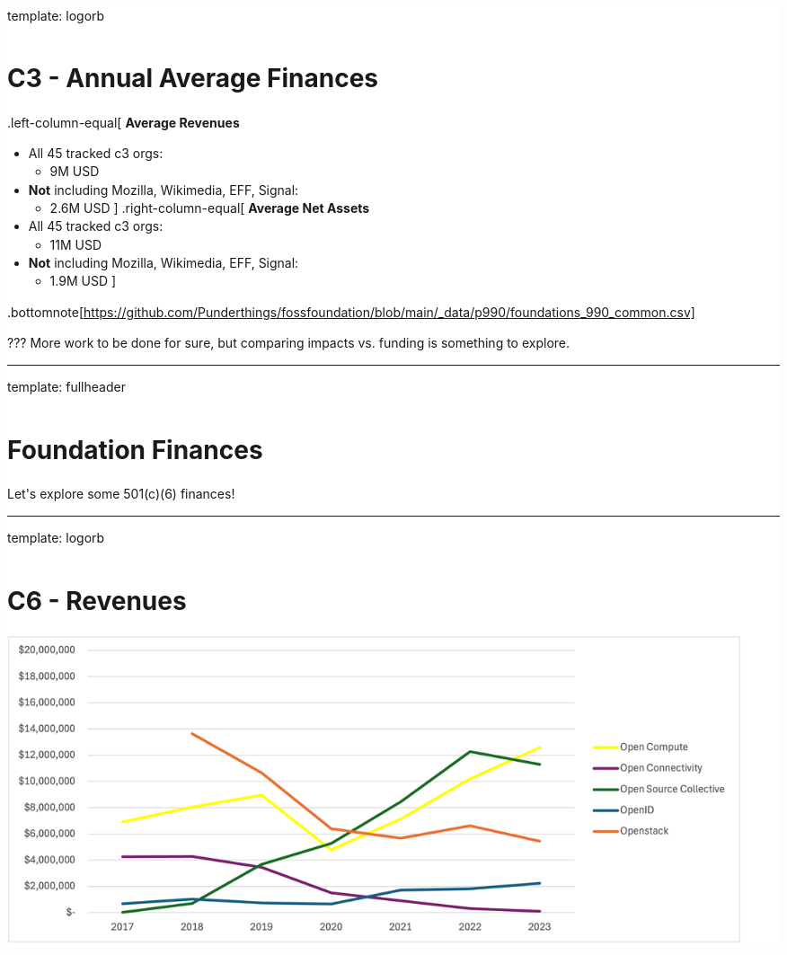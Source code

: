 template: logorb
# C3 - Annual Average Finances

.left-column-equal[
**Average Revenues**
- All 45 tracked c3 orgs: 
  - 9M USD
- **Not** including Mozilla, Wikimedia, EFF, Signal:
  - 2.6M USD
]
.right-column-equal[
**Average Net Assets**
- All 45 tracked c3 orgs:
  - 11M USD
- **Not** including Mozilla, Wikimedia, EFF, Signal:
  - 1.9M USD
]

.bottomnote[https://github.com/Punderthings/fossfoundation/blob/main/_data/p990/foundations_990_common.csv]

???
More work to be done for sure, but comparing impacts vs. funding is something to explore.

---
template: fullheader
# Foundation Finances

Let's explore some 501(c)(6) finances!

---
template: logorb
# C6 - Revenues

<img src="img/c6-revenue-2024.png" style="width: 95%" />
